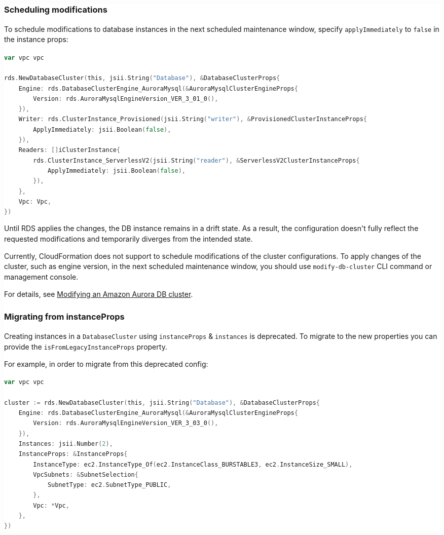 ```go
```

### Scheduling modifications

To schedule modifications to database instances in the next scheduled maintenance window, specify `applyImmediately` to `false` in the instance props:

```go
var vpc vpc

rds.NewDatabaseCluster(this, jsii.String("Database"), &DatabaseClusterProps{
	Engine: rds.DatabaseClusterEngine_AuroraMysql(&AuroraMysqlClusterEngineProps{
		Version: rds.AuroraMysqlEngineVersion_VER_3_01_0(),
	}),
	Writer: rds.ClusterInstance_Provisioned(jsii.String("writer"), &ProvisionedClusterInstanceProps{
		ApplyImmediately: jsii.Boolean(false),
	}),
	Readers: []iClusterInstance{
		rds.ClusterInstance_ServerlessV2(jsii.String("reader"), &ServerlessV2ClusterInstanceProps{
			ApplyImmediately: jsii.Boolean(false),
		}),
	},
	Vpc: Vpc,
})
```

Until RDS applies the changes, the DB instance remains in a drift state.
As a result, the configuration doesn't fully reflect the requested modifications and temporarily diverges from the intended state.

Currently, CloudFormation does not support to schedule modifications of the cluster configurations.
To apply changes of the cluster, such as engine version, in the next scheduled maintenance window, you should use `modify-db-cluster` CLI command or management console.

For details, see [Modifying an Amazon Aurora DB cluster](https://docs.aws.amazon.com/AmazonRDS/latest/AuroraUserGuide/Aurora.Modifying.html).

### Migrating from instanceProps

Creating instances in a `DatabaseCluster` using `instanceProps` & `instances` is
deprecated. To migrate to the new properties you can provide the
`isFromLegacyInstanceProps` property.

For example, in order to migrate from this deprecated config:

```go
var vpc vpc

cluster := rds.NewDatabaseCluster(this, jsii.String("Database"), &DatabaseClusterProps{
	Engine: rds.DatabaseClusterEngine_AuroraMysql(&AuroraMysqlClusterEngineProps{
		Version: rds.AuroraMysqlEngineVersion_VER_3_03_0(),
	}),
	Instances: jsii.Number(2),
	InstanceProps: &InstanceProps{
		InstanceType: ec2.InstanceType_Of(ec2.InstanceClass_BURSTABLE3, ec2.InstanceSize_SMALL),
		VpcSubnets: &SubnetSelection{
			SubnetType: ec2.SubnetType_PUBLIC,
		},
		Vpc: *Vpc,
	},
})
```
